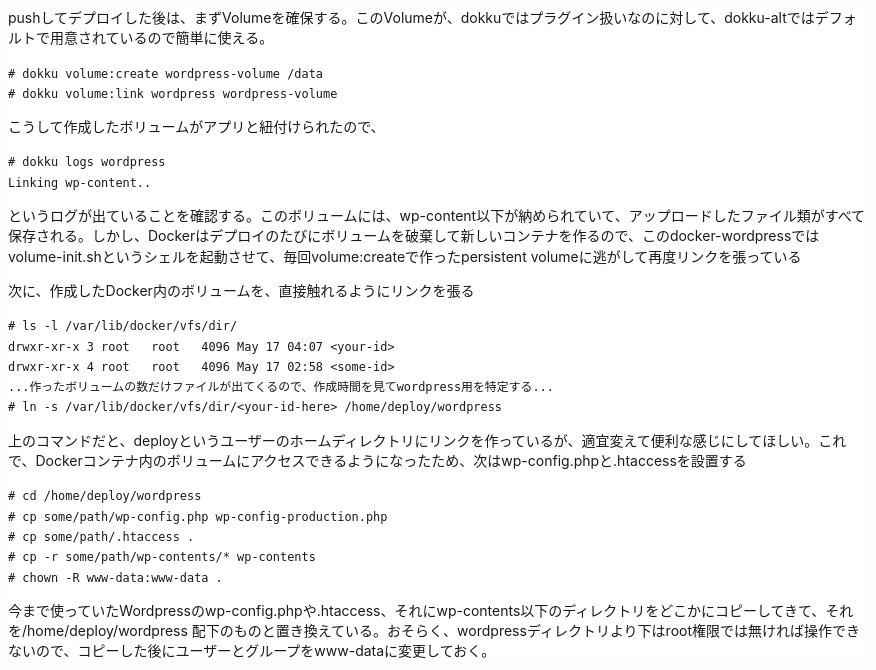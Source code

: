 pushしてデプロイした後は、まずVolumeを確保する。このVolumeが、dokkuではプラグイン扱いなのに対して、dokku-altではデフォルトで用意されているので簡単に使える。

    
    # dokku volume:create wordpress-volume /data
    # dokku volume:link wordpress wordpress-volume


こうして作成したボリュームがアプリと紐付けられたので、

    
    # dokku logs wordpress
    Linking wp-content..


というログが出ていることを確認する。このボリュームには、wp-content以下が納められていて、アップロードしたファイル類がすべて保存される。しかし、Dockerはデプロイのたびにボリュームを破棄して新しいコンテナを作るので、このdocker-wordpressではvolume-init.shというシェルを起動させて、毎回volume:createで作ったpersistent volumeに逃がして再度リンクを張っている

次に、作成したDocker内のボリュームを、直接触れるようにリンクを張る

    
    # ls -l /var/lib/docker/vfs/dir/
    drwxr-xr-x 3 root   root   4096 May 17 04:07 <your-id>
    drwxr-xr-x 4 root   root   4096 May 17 02:58 <some-id>
    ...作ったボリュームの数だけファイルが出てくるので、作成時間を見てwordpress用を特定する...
    # ln -s /var/lib/docker/vfs/dir/<your-id-here> /home/deploy/wordpress


上のコマンドだと、deployというユーザーのホームディレクトリにリンクを作っているが、適宜変えて便利な感じにしてほしい。これで、Dockerコンテナ内のボリュームにアクセスできるようになったため、次はwp-config.phpと.htaccessを設置する

    
    # cd /home/deploy/wordpress
    # cp some/path/wp-config.php wp-config-production.php
    # cp some/path/.htaccess .
    # cp -r some/path/wp-contents/* wp-contents
    # chown -R www-data:www-data .


今まで使っていたWordpressのwp-config.phpや.htaccess、それにwp-contents以下のディレクトリをどこかにコピーしてきて、それを/home/deploy/wordpress 配下のものと置き換えている。おそらく、wordpressディレクトリより下はroot権限では無ければ操作できないので、コピーした後にユーザーとグループをwww-dataに変更しておく。
